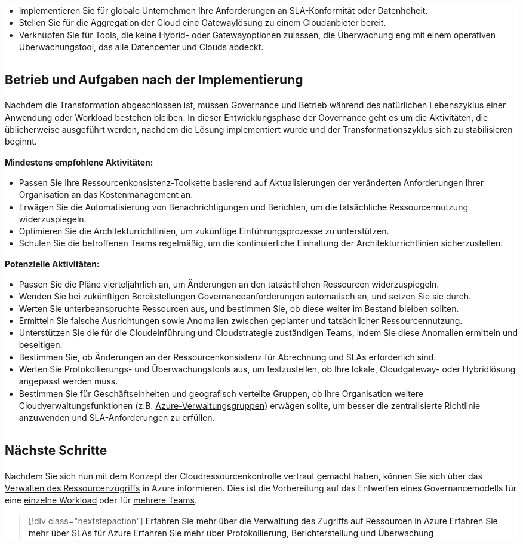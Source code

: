 - Implementieren Sie für globale Unternehmen Ihre Anforderungen an SLA-Konformität oder Datenhoheit.
- Stellen Sie für die Aggregation der Cloud eine Gatewaylösung zu einem Cloudanbieter bereit.
- Verknüpfen Sie für Tools, die keine Hybrid- oder Gatewayoptionen zulassen, die Überwachung eng mit einem operativen Überwachungstool, das alle Datencenter und Clouds abdeckt.

## <a name="operate-and-post-implementation"></a>Betrieb und Aufgaben nach der Implementierung

Nachdem die Transformation abgeschlossen ist, müssen Governance und Betrieb während des natürlichen Lebenszyklus einer Anwendung oder Workload bestehen bleiben. In dieser Entwicklungsphase der Governance geht es um die Aktivitäten, die üblicherweise ausgeführt werden, nachdem die Lösung implementiert wurde und der Transformationszyklus sich zu stabilisieren beginnt.

**Mindestens empfohlene Aktivitäten:**

- Passen Sie Ihre [Ressourcenkonsistenz-Toolkette](./toolchain.md) basierend auf Aktualisierungen der veränderten Anforderungen Ihrer Organisation an das Kostenmanagement an.
- Erwägen Sie die Automatisierung von Benachrichtigungen und Berichten, um die tatsächliche Ressourcennutzung widerzuspiegeln.
- Optimieren Sie die Architekturrichtlinien, um zukünftige Einführungsprozesse zu unterstützen.
- Schulen Sie die betroffenen Teams regelmäßig, um die kontinuierliche Einhaltung der Architekturrichtlinien sicherzustellen.

**Potenzielle Aktivitäten:**

- Passen Sie die Pläne vierteljährlich an, um Änderungen an den tatsächlichen Ressourcen widerzuspiegeln.
- Wenden Sie bei zukünftigen Bereitstellungen Governanceanforderungen automatisch an, und setzen Sie sie durch.
- Werten Sie unterbeanspruchte Ressourcen aus, und bestimmen Sie, ob diese weiter im Bestand bleiben sollten.
- Ermitteln Sie falsche Ausrichtungen sowie Anomalien zwischen geplanter und tatsächlicher Ressourcennutzung.
- Unterstützen Sie die für die Cloudeinführung und Cloudstrategie zuständigen Teams, indem Sie diese Anomalien ermitteln und beseitigen.
- Bestimmen Sie, ob Änderungen an der Ressourcenkonsistenz für Abrechnung und SLAs erforderlich sind.
- Werten Sie Protokollierungs- und Überwachungstools aus, um festzustellen, ob Ihre lokale, Cloudgateway- oder Hybridlösung angepasst werden muss.
- Bestimmen Sie für Geschäftseinheiten und geografisch verteilte Gruppen, ob Ihre Organisation weitere Cloudverwaltungsfunktionen (z.B. [Azure-Verwaltungsgruppen](https://docs.microsoft.com/azure/governance/management-groups)) erwägen sollte, um besser die zentralisierte Richtlinie anzuwenden und SLA-Anforderungen zu erfüllen.

## <a name="next-steps"></a>Nächste Schritte

Nachdem Sie sich nun mit dem Konzept der Cloudressourcenkontrolle vertraut gemacht haben, können Sie sich über das [Verwalten des Ressourcenzugriffs](./resource-access-management.md) in Azure informieren. Dies ist die Vorbereitung auf das Entwerfen eines Governancemodells für eine [einzelne Workload](./governance-simple-workload.md) oder für [mehrere Teams](./governance-multiple-teams.md).

> [!div class="nextstepaction"]
> [Erfahren Sie mehr über die Verwaltung des Zugriffs auf Ressourcen in Azure](./resource-access-management.md)
> [Erfahren Sie mehr über SLAs für Azure](https://azure.microsoft.com/support/legal/sla)
> [Erfahren Sie mehr über Protokollierung, Berichterstellung und Überwachung](../../decision-guides/logging-and-reporting/index.md)
